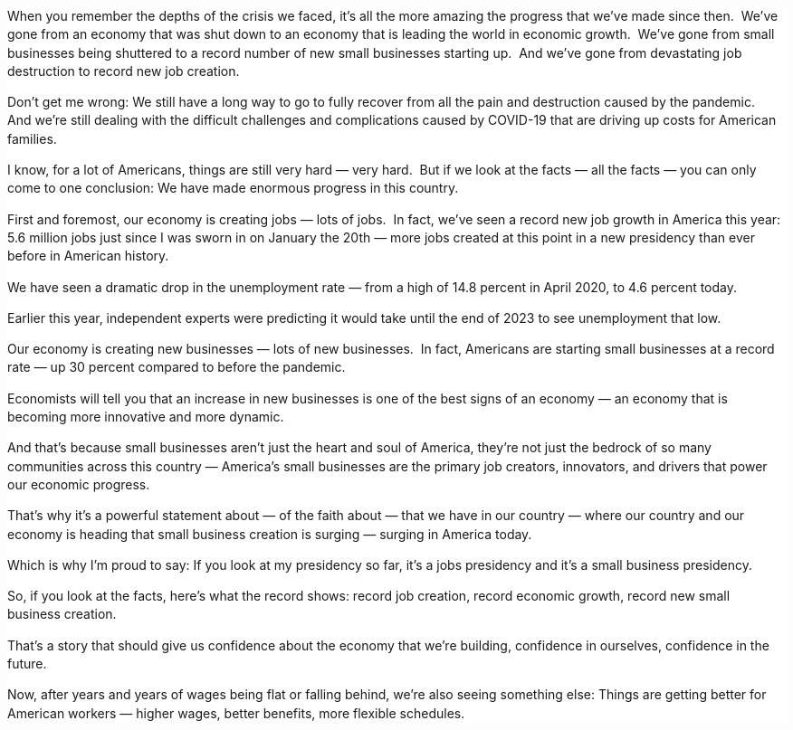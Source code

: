 When you remember the depths of the crisis we faced, it’s all the more
amazing the progress that we’ve made since then.  We’ve gone from an
economy that was shut down to an economy that is leading the world in
economic growth.  We’ve gone from small businesses being shuttered to a
record number of new small businesses starting up.  And we’ve gone from
devastating job destruction to record new job creation.

Don’t get me wrong: We still have a long way to go to fully recover from
all the pain and destruction caused by the pandemic.  And we’re still
dealing with the difficult challenges and complications caused by
COVID-19 that are driving up costs for American families.

I know, for a lot of Americans, things are still very hard — very hard. 
But if we look at the facts — all the facts — you can only come to one
conclusion: We have made enormous progress in this country.

First and foremost, our economy is creating jobs — lots of jobs.  In
fact, we’ve seen a record new job growth in America this year: 5.6
million jobs just since I was sworn in on January the 20th — more jobs
created at this point in a new presidency than ever before in American
history.

We have seen a dramatic drop in the unemployment rate — from a high of
14.8 percent in April 2020, to 4.6 percent today.

Earlier this year, independent experts were predicting it would take
until the end of 2023 to see unemployment that low.

Our economy is creating new businesses — lots of new businesses.  In
fact, Americans are starting small businesses at a record rate — up 30
percent compared to before the pandemic.

Economists will tell you that an increase in new businesses is one of
the best signs of an economy — an economy that is becoming more
innovative and more dynamic. 

And that’s because small businesses aren’t just the heart and soul of
America, they’re not just the bedrock of so many communities across this
country — America’s small businesses are the primary job creators,
innovators, and drivers that power our economic progress.

That’s why it’s a powerful statement about — of the faith about — that
we have in our country — where our country and our economy is heading
that small business creation is surging — surging in America today. 

Which is why I’m proud to say: If you look at my presidency so far, it’s
a jobs presidency and it’s a small business presidency.

So, if you look at the facts, here’s what the record shows: record job
creation, record economic growth, record new small business creation.

That’s a story that should give us confidence about the economy that
we’re building, confidence in ourselves, confidence in the future.

Now, after years and years of wages being flat or falling behind, we’re
also seeing something else: Things are getting better for American
workers — higher wages, better benefits, more flexible schedules.
